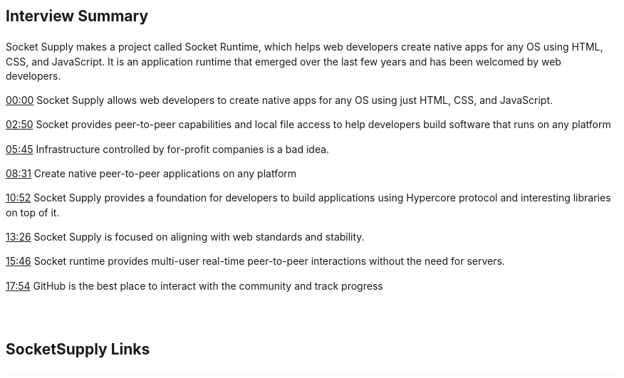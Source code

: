 ## Interview Summary

Socket Supply makes a project called Socket Runtime, which helps web developers create native apps for any OS using HTML, CSS, and JavaScript. It is an application runtime that emerged over the last few years and has been welcomed by web developers.

[00:00](https://www.youtube.com/watch?v=uqWa9yvXRXo&t=0) Socket Supply allows web developers to create native apps for any OS using just HTML, CSS, and JavaScript.

[02:50](https://www.youtube.com/watch?v=uqWa9yvXRXo&t=170) Socket provides peer-to-peer capabilities and local file access to help developers build software that runs on any platform

[05:45](https://www.youtube.com/watch?v=uqWa9yvXRXo&t=345) Infrastructure controlled by for-profit companies is a bad idea.

[08:31](https://www.youtube.com/watch?v=uqWa9yvXRXo&t=511) Create native peer-to-peer applications on any platform

[10:52](https://www.youtube.com/watch?v=uqWa9yvXRXo&t=652) Socket Supply provides a foundation for developers to build applications using Hypercore protocol and interesting libraries on top of it.

[13:26](https://www.youtube.com/watch?v=uqWa9yvXRXo&t=806) Socket Supply is focused on aligning with web standards and stability.

[15:46](https://www.youtube.com/watch?v=uqWa9yvXRXo&t=946) Socket runtime provides multi-user real-time peer-to-peer interactions without the need for servers.

[17:54](https://www.youtube.com/watch?v=uqWa9yvXRXo&t=1074) GitHub is the best place to interact with the community and track progress

<br>

## SocketSupply Links
<div style="display: flex;">
  <div class="image image-left">